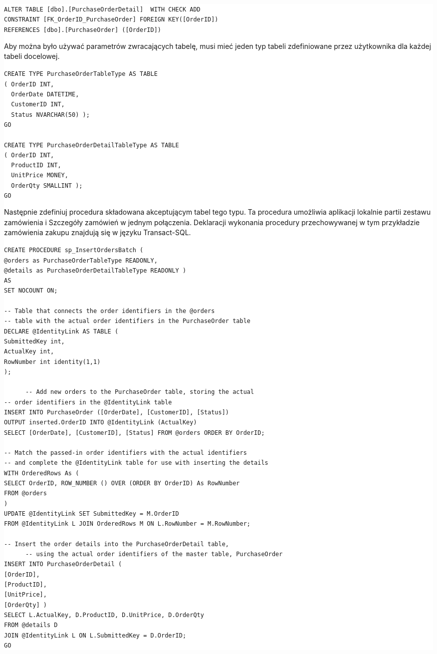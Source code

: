     ALTER TABLE [dbo].[PurchaseOrderDetail]  WITH CHECK ADD 
    CONSTRAINT [FK_OrderID_PurchaseOrder] FOREIGN KEY([OrderID])
    REFERENCES [dbo].[PurchaseOrder] ([OrderID])

Aby można było używać parametrów zwracających tabelę, musi mieć jeden typ tabeli zdefiniowane przez użytkownika dla każdej tabeli docelowej.

    CREATE TYPE PurchaseOrderTableType AS TABLE 
    ( OrderID INT,
      OrderDate DATETIME,
      CustomerID INT,
      Status NVARCHAR(50) );
    GO
    
    CREATE TYPE PurchaseOrderDetailTableType AS TABLE 
    ( OrderID INT,
      ProductID INT,
      UnitPrice MONEY,
      OrderQty SMALLINT );
    GO

Następnie zdefiniuj procedura składowana akceptującym tabel tego typu. Ta procedura umożliwia aplikacji lokalnie partii zestawu zamówienia i Szczegóły zamówień w jednym połączenia. Deklaracji wykonania procedury przechowywanej w tym przykładzie zamówienia zakupu znajdują się w języku Transact-SQL.

    CREATE PROCEDURE sp_InsertOrdersBatch (
    @orders as PurchaseOrderTableType READONLY,
    @details as PurchaseOrderDetailTableType READONLY )
    AS
    SET NOCOUNT ON;
    
    -- Table that connects the order identifiers in the @orders
    -- table with the actual order identifiers in the PurchaseOrder table
    DECLARE @IdentityLink AS TABLE ( 
    SubmittedKey int, 
    ActualKey int, 
    RowNumber int identity(1,1)
    );
     
          -- Add new orders to the PurchaseOrder table, storing the actual
    -- order identifiers in the @IdentityLink table   
    INSERT INTO PurchaseOrder ([OrderDate], [CustomerID], [Status])
    OUTPUT inserted.OrderID INTO @IdentityLink (ActualKey)
    SELECT [OrderDate], [CustomerID], [Status] FROM @orders ORDER BY OrderID;
    
    -- Match the passed-in order identifiers with the actual identifiers
    -- and complete the @IdentityLink table for use with inserting the details
    WITH OrderedRows As (
    SELECT OrderID, ROW_NUMBER () OVER (ORDER BY OrderID) As RowNumber 
    FROM @orders
    )
    UPDATE @IdentityLink SET SubmittedKey = M.OrderID
    FROM @IdentityLink L JOIN OrderedRows M ON L.RowNumber = M.RowNumber;
    
    -- Insert the order details into the PurchaseOrderDetail table, 
          -- using the actual order identifiers of the master table, PurchaseOrder
    INSERT INTO PurchaseOrderDetail (
    [OrderID],
    [ProductID],
    [UnitPrice],
    [OrderQty] )
    SELECT L.ActualKey, D.ProductID, D.UnitPrice, D.OrderQty
    FROM @details D
    JOIN @IdentityLink L ON L.SubmittedKey = D.OrderID;
    GO
